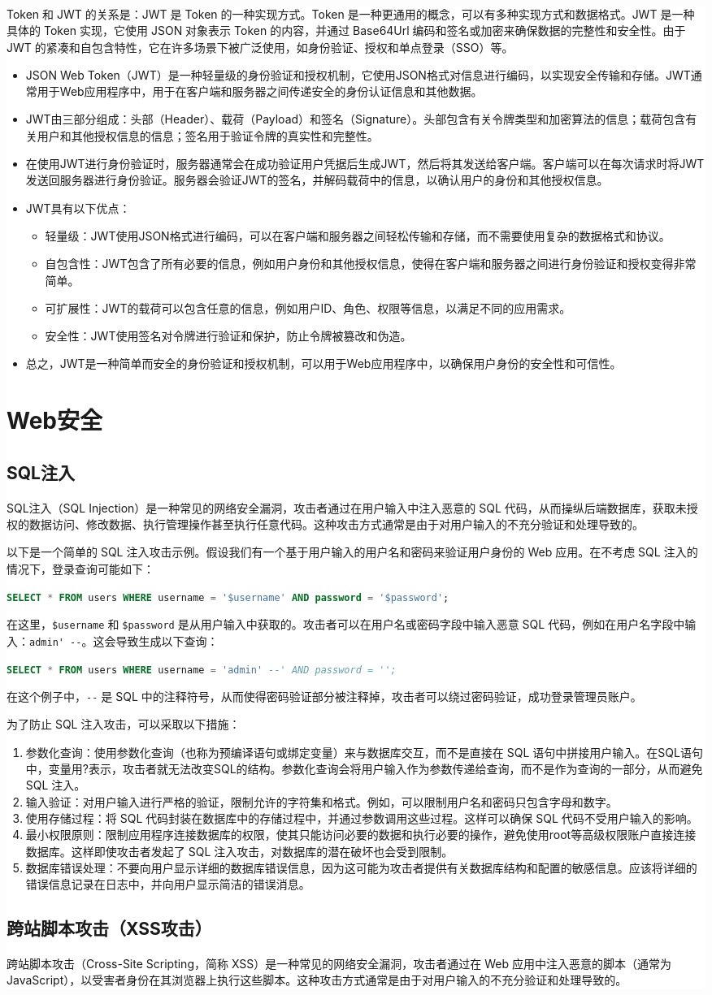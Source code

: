 Token 和 JWT 的关系是：JWT 是 Token 的一种实现方式。Token 是一种更通用的概念，可以有多种实现方式和数据格式。JWT 是一种具体的 Token 实现，它使用 JSON 对象表示 Token 的内容，并通过 Base64Url 编码和签名或加密来确保数据的完整性和安全性。由于 JWT 的紧凑和自包含特性，它在许多场景下被广泛使用，如身份验证、授权和单点登录（SSO）等。

- JSON Web Token（JWT）是一种轻量级的身份验证和授权机制，它使用JSON格式对信息进行编码，以实现安全传输和存储。JWT通常用于Web应用程序中，用于在客户端和服务器之间传递安全的身份认证信息和其他数据。

- JWT由三部分组成：头部（Header）、载荷（Payload）和签名（Signature）。头部包含有关令牌类型和加密算法的信息；载荷包含有关用户和其他授权信息的信息；签名用于验证令牌的真实性和完整性。

- 在使用JWT进行身份验证时，服务器通常会在成功验证用户凭据后生成JWT，然后将其发送给客户端。客户端可以在每次请求时将JWT发送回服务器进行身份验证。服务器会验证JWT的签名，并解码载荷中的信息，以确认用户的身份和其他授权信息。

- JWT具有以下优点：
  - 轻量级：JWT使用JSON格式进行编码，可以在客户端和服务器之间轻松传输和存储，而不需要使用复杂的数据格式和协议。

  - 自包含性：JWT包含了所有必要的信息，例如用户身份和其他授权信息，使得在客户端和服务器之间进行身份验证和授权变得非常简单。

  - 可扩展性：JWT的载荷可以包含任意的信息，例如用户ID、角色、权限等信息，以满足不同的应用需求。

  - 安全性：JWT使用签名对令牌进行验证和保护，防止令牌被篡改和伪造。
- 总之，JWT是一种简单而安全的身份验证和授权机制，可以用于Web应用程序中，以确保用户身份的安全性和可信性。

# Web安全

## SQL注入

SQL注入（SQL Injection）是一种常见的网络安全漏洞，攻击者通过在用户输入中注入恶意的 SQL 代码，从而操纵后端数据库，获取未授权的数据访问、修改数据、执行管理操作甚至执行任意代码。这种攻击方式通常是由于对用户输入的不充分验证和处理导致的。

以下是一个简单的 SQL 注入攻击示例。假设我们有一个基于用户输入的用户名和密码来验证用户身份的 Web 应用。在不考虑 SQL 注入的情况下，登录查询可能如下：

```sql
SELECT * FROM users WHERE username = '$username' AND password = '$password';
```

在这里，`$username` 和 `$password` 是从用户输入中获取的。攻击者可以在用户名或密码字段中输入恶意 SQL 代码，例如在用户名字段中输入：`admin' --`。这会导致生成以下查询：

```sql
SELECT * FROM users WHERE username = 'admin' --' AND password = '';
```

在这个例子中，`--` 是 SQL 中的注释符号，从而使得密码验证部分被注释掉，攻击者可以绕过密码验证，成功登录管理员账户。

为了防止 SQL 注入攻击，可以采取以下措施：

1. 参数化查询：使用参数化查询（也称为预编译语句或绑定变量）来与数据库交互，而不是直接在 SQL 语句中拼接用户输入。在SQL语句中，变量用?表示，攻击者就无法改变SQL的结构。参数化查询会将用户输入作为参数传递给查询，而不是作为查询的一部分，从而避免 SQL 注入。
2. 输入验证：对用户输入进行严格的验证，限制允许的字符集和格式。例如，可以限制用户名和密码只包含字母和数字。
3. 使用存储过程：将 SQL 代码封装在数据库中的存储过程中，并通过参数调用这些过程。这样可以确保 SQL 代码不受用户输入的影响。
4. 最小权限原则：限制应用程序连接数据库的权限，使其只能访问必要的数据和执行必要的操作，避免使用root等高级权限账户直接连接数据库。这样即使攻击者发起了 SQL 注入攻击，对数据库的潜在破坏也会受到限制。
5. 数据库错误处理：不要向用户显示详细的数据库错误信息，因为这可能为攻击者提供有关数据库结构和配置的敏感信息。应该将详细的错误信息记录在日志中，并向用户显示简洁的错误消息。

## 跨站脚本攻击（XSS攻击）

跨站脚本攻击（Cross-Site Scripting，简称 XSS）是一种常见的网络安全漏洞，攻击者通过在 Web 应用中注入恶意的脚本（通常为 JavaScript），以受害者身份在其浏览器上执行这些脚本。这种攻击方式通常是由于对用户输入的不充分验证和处理导致的。

